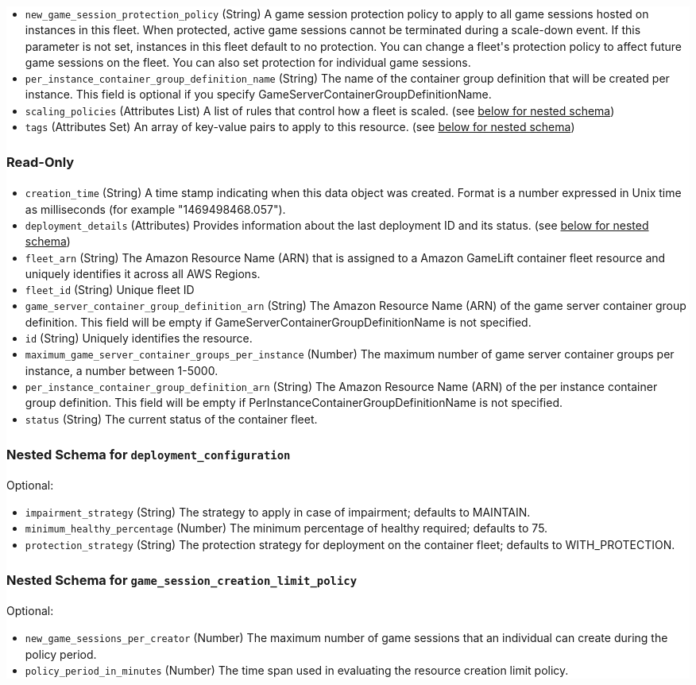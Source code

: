 - `new_game_session_protection_policy` (String) A game session protection policy to apply to all game sessions hosted on instances in this fleet. When protected, active game sessions cannot be terminated during a scale-down event. If this parameter is not set, instances in this fleet default to no protection. You can change a fleet's protection policy to affect future game sessions on the fleet. You can also set protection for individual game sessions.
- `per_instance_container_group_definition_name` (String) The name of the container group definition that will be created per instance. This field is optional if you specify GameServerContainerGroupDefinitionName.
- `scaling_policies` (Attributes List) A list of rules that control how a fleet is scaled. (see [below for nested schema](#nestedatt--scaling_policies))
- `tags` (Attributes Set) An array of key-value pairs to apply to this resource. (see [below for nested schema](#nestedatt--tags))

### Read-Only

- `creation_time` (String) A time stamp indicating when this data object was created. Format is a number expressed in Unix time as milliseconds (for example "1469498468.057").
- `deployment_details` (Attributes) Provides information about the last deployment ID and its status. (see [below for nested schema](#nestedatt--deployment_details))
- `fleet_arn` (String) The Amazon Resource Name (ARN) that is assigned to a Amazon GameLift container fleet resource and uniquely identifies it across all AWS Regions.
- `fleet_id` (String) Unique fleet ID
- `game_server_container_group_definition_arn` (String) The Amazon Resource Name (ARN) of the game server container group definition. This field will be empty if GameServerContainerGroupDefinitionName is not specified.
- `id` (String) Uniquely identifies the resource.
- `maximum_game_server_container_groups_per_instance` (Number) The maximum number of game server container groups per instance, a number between 1-5000.
- `per_instance_container_group_definition_arn` (String) The Amazon Resource Name (ARN) of the per instance container group definition. This field will be empty if PerInstanceContainerGroupDefinitionName is not specified.
- `status` (String) The current status of the container fleet.

<a id="nestedatt--deployment_configuration"></a>
### Nested Schema for `deployment_configuration`

Optional:

- `impairment_strategy` (String) The strategy to apply in case of impairment; defaults to MAINTAIN.
- `minimum_healthy_percentage` (Number) The minimum percentage of healthy required; defaults to 75.
- `protection_strategy` (String) The protection strategy for deployment on the container fleet; defaults to WITH_PROTECTION.


<a id="nestedatt--game_session_creation_limit_policy"></a>
### Nested Schema for `game_session_creation_limit_policy`

Optional:

- `new_game_sessions_per_creator` (Number) The maximum number of game sessions that an individual can create during the policy period.
- `policy_period_in_minutes` (Number) The time span used in evaluating the resource creation limit policy.
